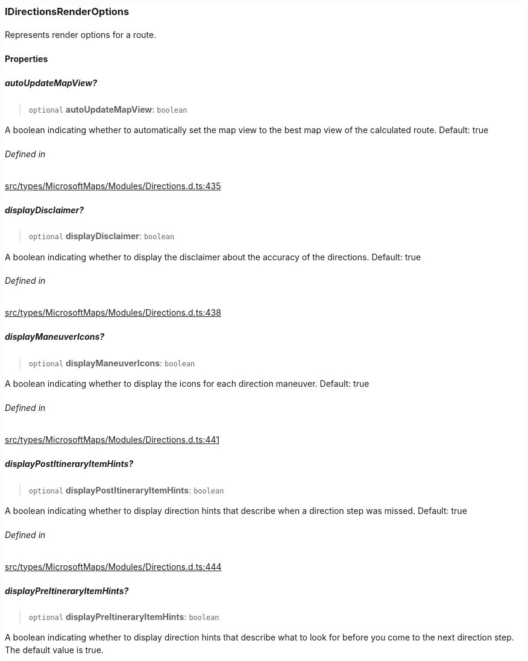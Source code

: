 ### IDirectionsRenderOptions

Represents render options for a route.

#### Properties

##### autoUpdateMapView?

> `optional` **autoUpdateMapView**: `boolean`

A boolean indicating whether to automatically set the map view to the best map view of the calculated route. Default: true

###### Defined in

[src/types/MicrosoftMaps/Modules/Directions.d.ts:435](https://github.com/Anson2251/trackmaker/blob/852db12d0b72b755ac57c96b03b560323c9f2041/src/types/MicrosoftMaps/Modules/Directions.d.ts#L435)

##### displayDisclaimer?

> `optional` **displayDisclaimer**: `boolean`

A boolean indicating whether to display the disclaimer about the accuracy of the directions. Default: true

###### Defined in

[src/types/MicrosoftMaps/Modules/Directions.d.ts:438](https://github.com/Anson2251/trackmaker/blob/852db12d0b72b755ac57c96b03b560323c9f2041/src/types/MicrosoftMaps/Modules/Directions.d.ts#L438)

##### displayManeuverIcons?

> `optional` **displayManeuverIcons**: `boolean`

A boolean indicating whether to display the icons for each direction maneuver. Default: true

###### Defined in

[src/types/MicrosoftMaps/Modules/Directions.d.ts:441](https://github.com/Anson2251/trackmaker/blob/852db12d0b72b755ac57c96b03b560323c9f2041/src/types/MicrosoftMaps/Modules/Directions.d.ts#L441)

##### displayPostItineraryItemHints?

> `optional` **displayPostItineraryItemHints**: `boolean`

A boolean indicating whether to display direction hints that describe when a direction step was missed. Default: true

###### Defined in

[src/types/MicrosoftMaps/Modules/Directions.d.ts:444](https://github.com/Anson2251/trackmaker/blob/852db12d0b72b755ac57c96b03b560323c9f2041/src/types/MicrosoftMaps/Modules/Directions.d.ts#L444)

##### displayPreItineraryItemHints?

> `optional` **displayPreItineraryItemHints**: `boolean`

A boolean indicating whether to display direction hints that describe what to look for before you come to the next
direction step. The default value is true.
